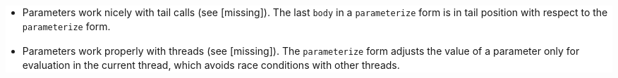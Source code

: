 * Parameters work nicely with tail calls (see \[missing\]). The last
  `body` in a `parameterize` form is in tail position with respect to
  the `parameterize` form.

* Parameters work properly with threads (see \[missing\]). The
  `parameterize` form adjusts the value of a parameter only for
  evaluation in the current thread, which avoids race conditions with
  other threads.

